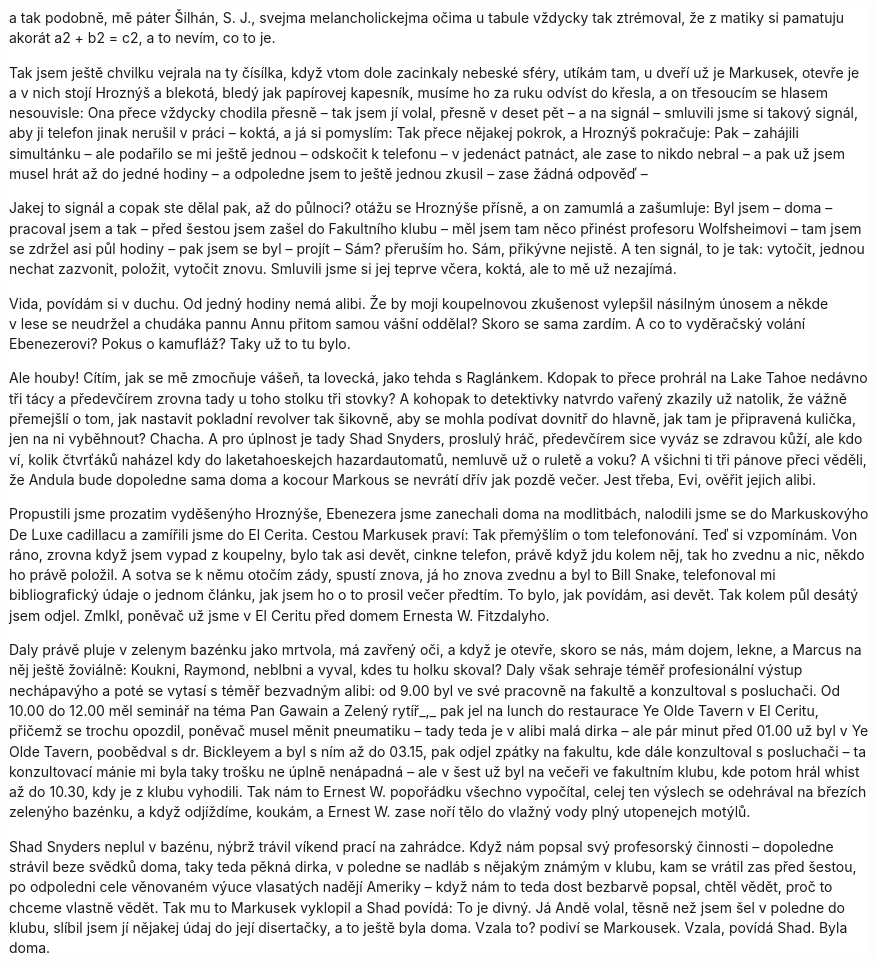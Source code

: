 a tak podobně, mě páter Šilhán, S. J., svejma melancholickejma očima u tabule vždycky tak ztrémoval, že z matiky si pamatuju akorát a2 + b2 = c2, a to nevím, co to je.

Tak jsem ještě chvilku vejrala na ty čísílka, když vtom dole zacinkaly nebeské sféry, utíkám tam, u dveří už je Markusek, otevře je a v nich stojí Hroznýš a blekotá, bledý jak papírovej kapesník, musíme ho za ruku odvíst do křesla, a on třesoucím se hlasem nesouvisle: Ona přece vždycky chodila přesně – tak jsem jí volal, přesně v deset pět – a na signál – smluvili jsme si takový signál, aby ji telefon jinak nerušil v práci – koktá, a já si pomyslím: Tak přece nějakej pokrok, a Hroznýš pokračuje: Pak – zahájili simultánku – ale podařilo se mi ještě jednou – odskočit k telefonu – v jedenáct patnáct, ale zase to nikdo nebral – a pak už jsem musel hrát až do jedné hodiny – a odpoledne jsem to ještě jednou zkusil – zase žádná odpověď –

Jakej to signál a copak ste dělal pak, až do půlnoci? otážu se Hroznýše přísně, a on zamumlá a zašumluje: Byl jsem – doma – pracoval jsem a tak – před šestou jsem zašel do Fakultního klubu – měl jsem tam něco přinést profesoru Wolfsheimovi – tam jsem se zdržel asi půl hodiny – pak jsem se byl – projít – Sám? přeruším ho. Sám, přikývne nejistě. A ten signál, to je tak: vytočit, jednou nechat zazvonit, položit, vytočit znovu. Smluvili jsme si jej teprve včera, koktá, ale to mě už nezajímá.

Vida, povídám si v duchu. Od jedný hodiny nemá alibi. Že by moji koupelnovou zkušenost vylepšil násilným únosem a někde v lese se neudržel a chudáka pannu Annu přitom samou vášní oddělal? Skoro se sama zardím. A co to vyděračský volání Ebenezerovi? Pokus o kamufláž? Taky už to tu bylo.

Ale houby! Cítím, jak se mě zmocňuje vášeň, ta lovecká, jako tehda s Raglánkem. Kdopak to přece prohrál na Lake Tahoe nedávno tři tácy a předevčírem zrovna tady u toho stolku tři stovky? A kohopak to detektivky natvrdo vařený zkazily už natolik, že vážně přemejšlí o tom, jak nastavit pokladní revolver tak šikovně, aby se mohla podívat dovnitř do hlavně, jak tam je připravená kulička, jen na ni vyběhnout? Chacha. A pro úplnost je tady Shad Snyders, proslulý hráč, předevčírem sice vyváz se zdravou kůží, ale kdo ví, kolik čtvrťáků naházel kdy do laketahoeskejch hazardautomatů, nemluvě už o ruletě a voku? A všichni ti tři pánove přeci věděli, že Andula bude dopoledne sama doma a kocour Markous se nevrátí dřív jak pozdě večer. Jest třeba, Evi, ověřit jejich alibi.

Propustili jsme prozatim vyděšenýho Hroznýše, Ebenezera jsme zanechali doma na modlitbách, nalodili jsme se do Markuskovýho De Luxe cadillacu a zamířili jsme do El Cerita. Cestou Markusek praví: Tak přemýšlím o tom telefonování. Teď si vzpomínám. Von ráno, zrovna když jsem vypad z koupelny, bylo tak asi devět, cinkne telefon, právě když jdu kolem něj, tak ho zvednu a nic, někdo ho právě položil. A sotva se k němu otočím zády, spustí znova, já ho znova zvednu a byl to Bill Snake, telefonoval mi bibliografický údaje o jednom článku, jak jsem ho o to prosil večer předtím. To bylo, jak povídám, asi devět. Tak kolem půl desátý jsem odjel. Zmlkl, poněvač už jsme v El Ceritu před domem Ernesta W. Fitzdalyho.

Daly právě pluje v zelenym bazénku jako mrtvola, má zavřený oči, a když je otevře, skoro se nás, mám dojem, lekne, a Marcus na něj ještě žoviálně: Koukni, Raymond, neblbni a vyval, kdes tu holku skoval? Daly však sehraje téměř profesionální výstup nechápavýho a poté se vytasí s téměř bezvadným alibi: od 9.00 byl ve své pracovně na fakultě a konzultoval s posluchači. Od 10.00 do 12.00 měl seminář na téma Pan Gawain a Zelený rytíř_,_ pak jel na lunch do restaurace Ye Olde Tavern v El Ceritu, přičemž se trochu opozdil, poněvač musel měnit pneumatiku – tady teda je v alibi malá dirka – ale pár minut před 01.00 už byl v Ye Olde Tavern, poobědval s dr. Bickleyem a byl s ním až do 03.15, pak odjel zpátky na fakultu, kde dále konzultoval s posluchači – ta konzultovací mánie mi byla taky trošku ne úplně nenápadná – ale v šest už byl na večeři ve fakultním klubu, kde potom hrál whist až do 10.30, kdy je z klubu vyhodili. Tak nám to Ernest W. popořádku všechno vypočítal, celej ten výslech se odehrával na březích zelenýho bazénku, a když odjíždíme, koukám, a Ernest W. zase noří tělo do vlažný vody plný utopenejch motýlů.

Shad Snyders neplul v bazénu, nýbrž trávil víkend prací na zahrádce. Když nám popsal svý profesorský činnosti – dopoledne strávil beze svědků doma, taky teda pěkná dirka, v poledne se nadláb s nějakým známým v klubu, kam se vrátil zas před šestou, po odpoledni cele věnovaném výuce vlasatých nadějí Ameriky – když nám to teda dost bezbarvě popsal, chtěl vědět, proč to chceme vlastně vědět. Tak mu to Markusek vyklopil a Shad povídá: To je divný. Já Andě volal, těsně než jsem šel v poledne do klubu, slíbil jsem jí nějakej údaj do její disertačky, a to ještě byla doma. Vzala to? podiví se Markousek. Vzala, povídá Shad. Byla doma.
